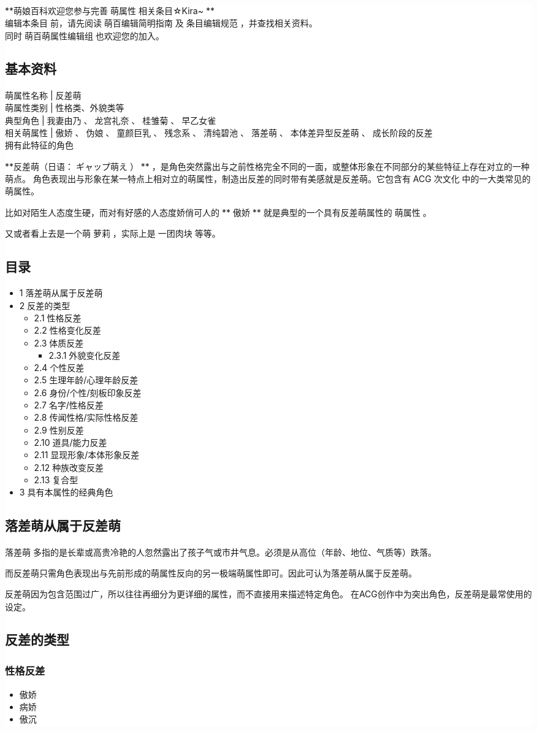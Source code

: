 **萌娘百科欢迎您参与完善 萌属性  相关条目☆Kira~ **  
编辑本条目  前，请先阅读  萌百编辑简明指南  及  条目编辑规范  ，并查找相关资料。  
同时  萌百萌属性编辑组  也欢迎您的加入。

**基本资料**  
---  
萌属性名称  |  反差萌   
萌属性类别  |  性格类、外貌类等   
典型角色  |  我妻由乃  、  龙宫礼奈  、  桂雏菊  、  早乙女雀   
相关萌属性  |  傲娇  、  伪娘  、  童颜巨乳  、  残念系  、  清纯碧池  、  落差萌  、  本体差异型反差萌  、  成长阶段的反差   
拥有此特征的角色  
  
**反差萌（日语： ギャップ萌え  ） ** ，是角色突然露出与之前性格完全不同的一面，或整体形象在不同部分的某些特征上存在对立的一种萌点。
角色表现出与形象在某一特点上相对立的萌属性，制造出反差的同时带有美感就是反差萌。它包含有  ACG  次文化  中的一大类常见的萌属性。

比如对陌生人态度生硬，而对有好感的人态度娇俏可人的 ** 傲娇  ** 就是典型的一个具有反差萌属性的  萌属性  。

又或者看上去是一个萌  萝莉  ，实际上是  一团肉块  等等。

##  目录

  * 1  落差萌从属于反差萌 
  * 2  反差的类型 
    * 2.1  性格反差 
    * 2.2  性格变化反差 
    * 2.3  体质反差 
      * 2.3.1  外貌变化反差 
    * 2.4  个性反差 
    * 2.5  生理年龄/心理年龄反差 
    * 2.6  身份/个性/刻板印象反差 
    * 2.7  名字/性格反差 
    * 2.8  传闻性格/实际性格反差 
    * 2.9  性别反差 
    * 2.10  道具/能力反差 
    * 2.11  显现形象/本体形象反差 
    * 2.12  种族改变反差 
    * 2.13  复合型 
  * 3  具有本属性的经典角色 

##  落差萌从属于反差萌

落差萌  多指的是长辈或高贵冷艳的人忽然露出了孩子气或市井气息。必须是从高位（年龄、地位、气质等）跌落。

而反差萌只需角色表现出与先前形成的萌属性反向的另一极端萌属性即可。因此可认为落差萌从属于反差萌。

反差萌因为包含范围过广，所以往往再细分为更详细的属性，而不直接用来描述特定角色。 在ACG创作中为突出角色，反差萌是最常使用的设定。

##  反差的类型

###  性格反差

  * 傲娇 
  * 病娇 
  * 傲沉 
